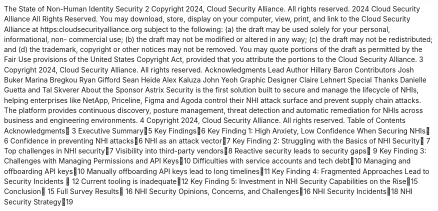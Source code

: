 The State of Non\-Human 
Identity Security
2
 Copyright 2024, Cloud Security Alliance. All rights reserved.
 2024 Cloud Security Alliance All Rights Reserved. You may download, store, display on your 
computer, view, print, and link to the Cloud Security Alliance at https:cloudsecurityalliance.org
subject to the following: (a) the draft may be used solely for your personal, informational, non\-
commercial use; (b) the draft may not be modified or altered in any way; (c) the draft may not be 
redistributed; and (d) the trademark, copyright or other notices may not be removed. You may quote 
portions of the draft as permitted by the Fair Use provisions of the United States Copyright Act, 
provided that you attribute the portions to the Cloud Security Alliance.
3
 Copyright 2024, Cloud Security Alliance. All rights reserved.
Acknowledgments
Lead Author
Hillary Baron
Contributors
Josh Buker
Marina Bregkou
Ryan Gifford
Sean Heide
Alex Kaluza
John Yeoh
Graphic Designer
Claire Lehnert
Special Thanks
Danielle Guetta and Tal Skverer
About the Sponsor
Astrix Security is the first solution built to secure and manage the lifecycle of NHIs, helping 
enterprises like NetApp, Priceline, Figma and Agoda control their NHI attack surface and prevent 
supply chain attacks. The platform provides continuous discovery, posture management, threat 
detection and automatic remediation for NHIs across business and engineering environments.
4
 Copyright 2024, Cloud Security Alliance. All rights reserved.
Table of Contents
Acknowledgments
3
Executive Summary5
Key Findings6
Key Finding 1: High Anxiety, Low Confidence When Securing NHIs
6
Confidence in preventing NHI attacks6
NHI as an attack vector7
Key Finding 2: Struggling with the Basics of NHI Security
7
Top challenges in NHI security7
Visibility into third\-party vendors8
Reactive security leads to security gaps
9
Key Finding 3: Challenges with Managing Permissions and API Keys10
Difficulties with service accounts and tech debt10
Managing and offboarding API keys10
Manually offboarding API keys lead to long timelines11
Key Finding 4: Fragmented Approaches Lead to Security Incidents 
12
Current tooling is inadequate12
Key Finding 5: Investment in NHI Security Capabilities on the Rise15
Conclusion
15
Full Survey Results
16
NHI Security Opinions, Concerns, and Challenges16
NHI Security Incidents18
NHI Security Strategy19